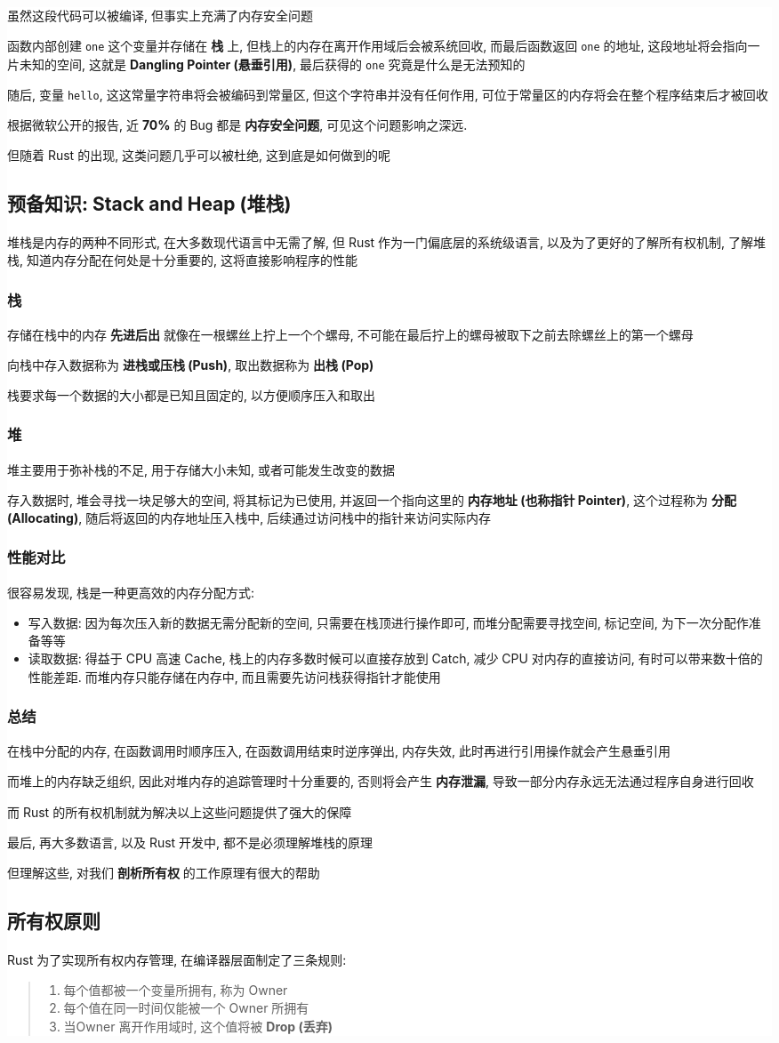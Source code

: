 虽然这段代码可以被编译, 但事实上充满了内存安全问题

函数内部创建 `one` 这个变量并存储在 **栈** 上, 但栈上的内存在离开作用域后会被系统回收, 而最后函数返回 `one` 的地址, 这段地址将会指向一片未知的空间, 这就是 **Dangling Pointer (悬垂引用)**, 最后获得的 `one` 究竟是什么是无法预知的

随后, 变量 `hello`, 这这常量字符串将会被编码到常量区, 但这个字符串并没有任何作用, 可位于常量区的内存将会在整个程序结束后才被回收

根据微软公开的报告, 近 **70%** 的 Bug 都是 **内存安全问题**, 可见这个问题影响之深远.

但随着 Rust 的出现, 这类问题几乎可以被杜绝, 这到底是如何做到的呢

## 预备知识: Stack and Heap (堆栈)

堆栈是内存的两种不同形式, 在大多数现代语言中无需了解, 但 Rust 作为一门偏底层的系统级语言, 以及为了更好的了解所有权机制, 了解堆栈, 知道内存分配在何处是十分重要的, 这将直接影响程序的性能

### 栈

存储在栈中的内存 **先进后出** 就像在一根螺丝上拧上一个个螺母, 不可能在最后拧上的螺母被取下之前去除螺丝上的第一个螺母

向栈中存入数据称为 **进栈或压栈 (Push)**, 取出数据称为 **出栈 (Pop)**

栈要求每一个数据的大小都是已知且固定的, 以方便顺序压入和取出

### 堆

堆主要用于弥补栈的不足, 用于存储大小未知, 或者可能发生改变的数据

存入数据时, 堆会寻找一块足够大的空间, 将其标记为已使用, 并返回一个指向这里的 **内存地址 (也称指针 Pointer)**, 这个过程称为 **分配 (Allocating)**, 随后将返回的内存地址压入栈中, 后续通过访问栈中的指针来访问实际内存

### 性能对比

很容易发现, 栈是一种更高效的内存分配方式:

- 写入数据: 因为每次压入新的数据无需分配新的空间, 只需要在栈顶进行操作即可, 而堆分配需要寻找空间, 标记空间, 为下一次分配作准备等等
- 读取数据: 得益于 CPU 高速 Cache, 栈上的内存多数时候可以直接存放到 Catch, 减少 CPU 对内存的直接访问, 有时可以带来数十倍的性能差距. 而堆内存只能存储在内存中, 而且需要先访问栈获得指针才能使用

### 总结

在栈中分配的内存, 在函数调用时顺序压入, 在函数调用结束时逆序弹出, 内存失效, 此时再进行引用操作就会产生悬垂引用

而堆上的内存缺乏组织, 因此对堆内存的追踪管理时十分重要的, 否则将会产生 **内存泄漏**, 导致一部分内存永远无法通过程序自身进行回收

而 Rust 的所有权机制就为解决以上这些问题提供了强大的保障

最后, 再大多数语言, 以及 Rust 开发中, 都不是必须理解堆栈的原理

但理解这些, 对我们 **剖析所有权** 的工作原理有很大的帮助

## 所有权原则

Rust 为了实现所有权内存管理, 在编译器层面制定了三条规则:

> 1. 每个值都被一个变量所拥有, 称为 Owner
> 2. 每个值在同一时间仅能被一个 Owner 所拥有
> 3. 当Owner 离开作用域时, 这个值将被 **Drop (丢弃)**
